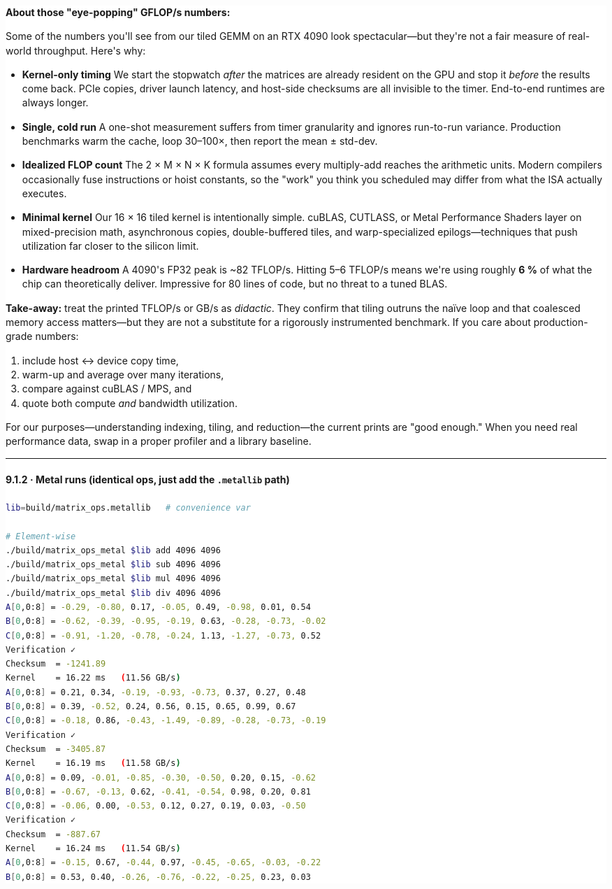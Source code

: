 **About those "eye-popping" GFLOP/s numbers:**

Some of the numbers you'll see from our tiled GEMM on an RTX 4090 look spectacular—but they're not a fair measure of real-world throughput. Here's why:

* **Kernel-only timing** We start the stopwatch *after* the matrices are already resident on the GPU and stop it *before* the results come back. PCIe copies, driver launch latency, and host-side checksums are all invisible to the timer. End-to-end runtimes are always longer.

* **Single, cold run** A one-shot measurement suffers from timer granularity and ignores run-to-run variance. Production benchmarks warm the cache, loop 30–100×, then report the mean ± std-dev.

* **Idealized FLOP count** The 2 × M × N × K formula assumes every multiply-add reaches the arithmetic units. Modern compilers occasionally fuse instructions or hoist constants, so the "work" you think you scheduled may differ from what the ISA actually executes.

* **Minimal kernel** Our 16 × 16 tiled kernel is intentionally simple. cuBLAS, CUTLASS, or Metal Performance Shaders layer on mixed-precision math, asynchronous copies, double-buffered tiles, and warp-specialized epilogs—techniques that push utilization far closer to the silicon limit.

* **Hardware headroom** A 4090's FP32 peak is \~82 TFLOP/s. Hitting 5–6 TFLOP/s means we're using roughly **6 %** of what the chip can theoretically deliver. Impressive for 80 lines of code, but no threat to a tuned BLAS.

**Take-away:** treat the printed TFLOP/s or GB/s as *didactic*. They confirm that tiling outruns the naïve loop and that coalesced memory access matters—but they are not a substitute for a rigorously instrumented benchmark. If you care about production-grade numbers:

1. include host ↔ device copy time,
2. warm-up and average over many iterations,
3. compare against cuBLAS / MPS, and
4. quote both compute *and* bandwidth utilization.

For our purposes—understanding indexing, tiling, and reduction—the current prints are "good enough." When you need real performance data, swap in a proper profiler and a library baseline.

---

#### 9.1.2 · Metal runs (identical ops, just add the `.metallib` path)

```bash
lib=build/matrix_ops.metallib   # convenience var

# Element-wise
./build/matrix_ops_metal $lib add 4096 4096
./build/matrix_ops_metal $lib sub 4096 4096
./build/matrix_ops_metal $lib mul 4096 4096
./build/matrix_ops_metal $lib div 4096 4096
A[0,0:8] = -0.29, -0.80, 0.17, -0.05, 0.49, -0.98, 0.01, 0.54
B[0,0:8] = -0.62, -0.39, -0.95, -0.19, 0.63, -0.28, -0.73, -0.02
C[0,0:8] = -0.91, -1.20, -0.78, -0.24, 1.13, -1.27, -0.73, 0.52
Verification ✓
Checksum  = -1241.89
Kernel    = 16.22 ms   (11.56 GB/s)
A[0,0:8] = 0.21, 0.34, -0.19, -0.93, -0.73, 0.37, 0.27, 0.48
B[0,0:8] = 0.39, -0.52, 0.24, 0.56, 0.15, 0.65, 0.99, 0.67
C[0,0:8] = -0.18, 0.86, -0.43, -1.49, -0.89, -0.28, -0.73, -0.19
Verification ✓
Checksum  = -3405.87
Kernel    = 16.19 ms   (11.58 GB/s)
A[0,0:8] = 0.09, -0.01, -0.85, -0.30, -0.50, 0.20, 0.15, -0.62
B[0,0:8] = -0.67, -0.13, 0.62, -0.41, -0.54, 0.98, 0.20, 0.81
C[0,0:8] = -0.06, 0.00, -0.53, 0.12, 0.27, 0.19, 0.03, -0.50
Verification ✓
Checksum  = -887.67
Kernel    = 16.24 ms   (11.54 GB/s)
A[0,0:8] = -0.15, 0.67, -0.44, 0.97, -0.45, -0.65, -0.03, -0.22
B[0,0:8] = 0.53, 0.40, -0.26, -0.76, -0.22, -0.25, 0.23, 0.03
```